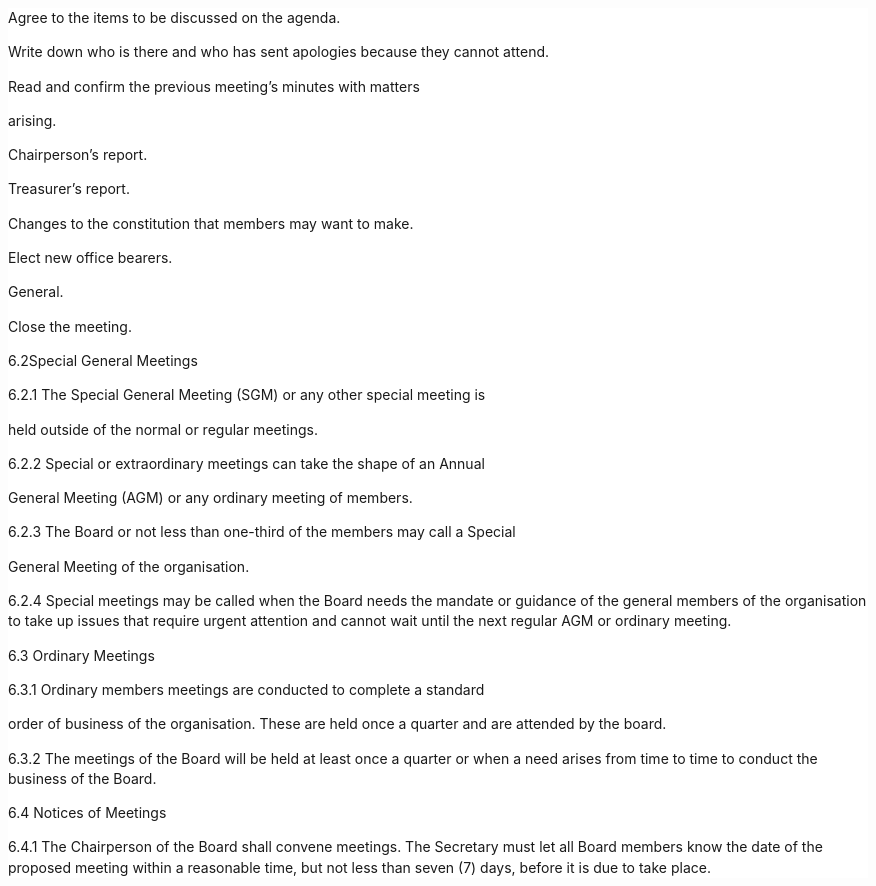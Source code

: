  Agree to the items to be discussed on the agenda.

 Write down who is there and who has sent apologies because they cannot
attend.

 Read and confirm the previous meeting’s minutes with matters

arising.

 Chairperson’s report.

 Treasurer’s report.

 Changes to the constitution that members may want to make.

 Elect new office bearers.

 General.

 Close the meeting.







6.2Special General Meetings

6.2.1 The Special General Meeting (SGM) or any other special meeting is

held outside of the normal or regular meetings.

6.2.2 Special or extraordinary meetings can take the shape of an Annual

General Meeting (AGM) or any ordinary meeting of members.

6.2.3 The Board or not less than one-third of the members may call a
Special

General Meeting of the organisation.

6.2.4 Special meetings may be called when the Board needs the mandate or
guidance of the general members of the organisation to take up issues
that require urgent attention and cannot wait until the next regular AGM
or ordinary meeting.

6.3 Ordinary Meetings

6.3.1 Ordinary members meetings are conducted to complete a standard

order of business of the organisation. These are held once a quarter and
are attended by the board.

6.3.2 The meetings of the Board will be held at least once a quarter or
when a need arises from time to time to conduct the business of the
Board.







6.4 Notices of Meetings

6.4.1 The Chairperson of the Board shall convene meetings. The Secretary
must let all Board members know the date of the proposed meeting within
a reasonable time, but not less than seven (7) days, before it is due to
take place.
